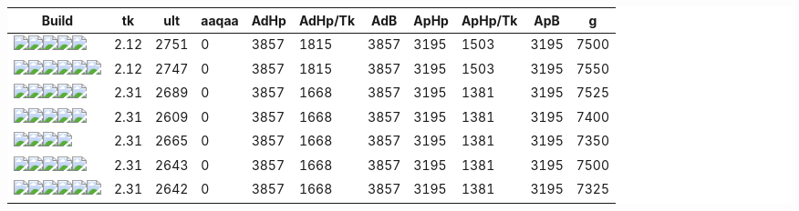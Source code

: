 



 Build |tk|ult|aaqaa|AdHp|AdHp/Tk|AdB|ApHp|ApHp/Tk|ApB|g
-|-|-|-|-|-|-|-|-|-|-
![](/item/3072.png)![](/item/3036.png)![](/item/1001.png)![](/item/1055.png)![](/item/1036.png)|2.12|2751|0|3857|1815|3857|3195|1503|3195|7500
![](/item/3142.png)![](/item/3072.png)![](/item/1001.png)![](/item/1055.png)![](/item/1036.png)![](/item/1036.png)|2.12|2747|0|3857|1815|3857|3195|1503|3195|7550
![](/item/6695.png)![](/item/3072.png)![](/item/1001.png)![](/item/1055.png)![](/item/1037.png)|2.31|2689|0|3857|1668|3857|3195|1381|3195|7525
![](/item/6699.png)![](/item/3072.png)![](/item/1001.png)![](/item/1055.png)![](/item/1036.png)|2.31|2609|0|3857|1668|3857|3195|1381|3195|7400
![](/item/3072.png)![](/item/6694.png)![](/item/1001.png)![](/item/1055.png)|2.31|2665|0|3857|1668|3857|3195|1381|3195|7350
![](/item/3072.png)![](/item/3033.png)![](/item/1001.png)![](/item/1055.png)![](/item/1036.png)|2.31|2643|0|3857|1668|3857|3195|1381|3195|7500
![](/item/3134.png)![](/item/3072.png)![](/item/1001.png)![](/item/1055.png)![](/item/1038.png)![](/item/1037.png)|2.31|2642|0|3857|1668|3857|3195|1381|3195|7325
